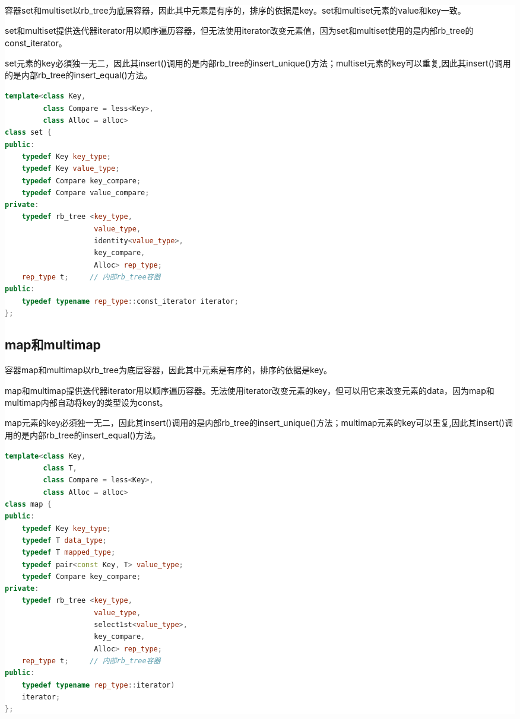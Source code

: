 容器set和multiset以rb_tree为底层容器，因此其中元素是有序的，排序的依据是key。set和multiset元素的value和key一致。

set和multiset提供迭代器iterator用以顺序遍历容器，但无法使用iterator改变元素值，因为set和multiset使用的是内部rb_tree的const_iterator。

set元素的key必須独一无二，因此其insert()调用的是内部rb_tree的insert_unique()方法；multiset元素的key可以重复,因此其insert()调用的是内部rb_tree的insert_equal()方法。

```c++
template<class Key,
         class Compare = less<Key>,
         class Alloc = alloc>
class set {
public:
    typedef Key key_type;
    typedef Key value_type;
    typedef Compare key_compare;
    typedef Compare value_compare;
private:
    typedef rb_tree <key_type, 
    				 value_type, 
    				 identity<value_type>, 
    				 key_compare, 
    				 Alloc> rep_type;
    rep_type t;		// 内部rb_tree容器
public:
    typedef typename rep_type::const_iterator iterator;
};
```



## map和multimap

容器map和multimap以rb_tree为底层容器，因此其中元素是有序的，排序的依据是key。

map和multimap提供迭代器iterator用以顺序遍历容器。无法使用iterator改变元素的key，但可以用它来改变元素的data，因为map和multimap内部自动将key的类型设为const。

map元素的key必須独一无二，因此其insert()调用的是内部rb_tree的insert_unique()方法；multimap元素的key可以重复,因此其insert()调用的是内部rb_tree的insert_equal()方法。

```c++
template<class Key,
         class T,
         class Compare = less<Key>,
         class Alloc = alloc>
class map {
public:
    typedef Key key_type;
    typedef T data_type;
    typedef T mapped_type;
    typedef pair<const Key, T> value_type;
    typedef Compare key_compare;
private:
    typedef rb_tree <key_type, 
    				 value_type, 
    				 select1st<value_type>, 
    				 key_compare, 
    				 Alloc> rep_type;
    rep_type t;		// 内部rb_tree容器
public:
    typedef typename rep_type::iterator)
    iterator;
};
```
